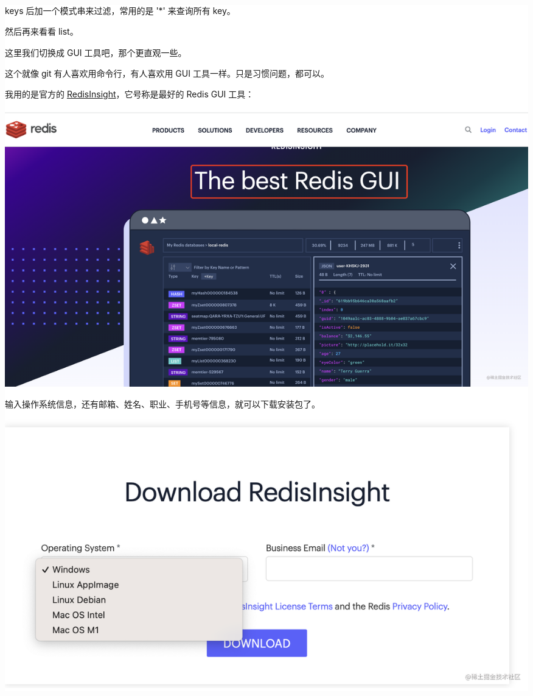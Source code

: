 keys 后加一个模式串来过滤，常用的是 '\*' 来查询所有 key。

然后再来看看 list。

这里我们切换成 GUI 工具吧，那个更直观一些。

这个就像 git 有人喜欢用命令行，有人喜欢用 GUI 工具一样。只是习惯问题，都可以。

我用的是官方的 [RedisInsight](https://redis.com/redis-enterprise/redis-insight/#insight-form)，它号称是最好的 Redis GUI 工具：

![](./images/fb76c702a6274f8f9767e2d7edf595e6~tplv-k3u1fbpfcp-watermark.image.png)

输入操作系统信息，还有邮箱、姓名、职业、手机号等信息，就可以下载安装包了。

![](./images/819a084a320b4c53b48f6ce23917db31~tplv-k3u1fbpfcp-watermark.image.png)

